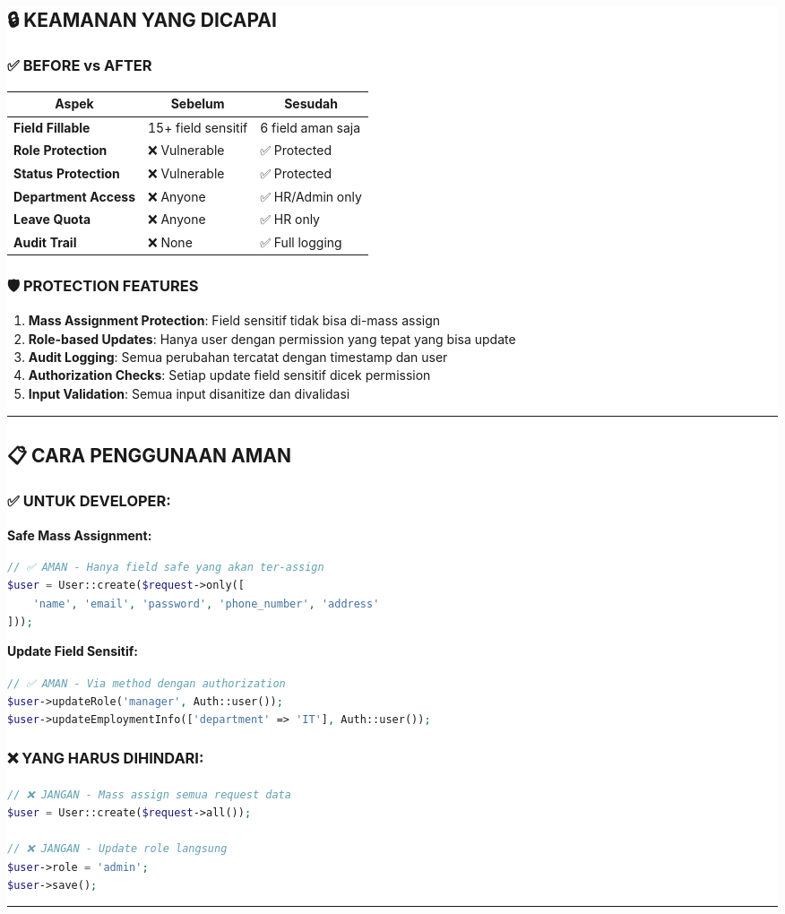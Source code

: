 
## 🔒 **KEAMANAN YANG DICAPAI**

### **✅ BEFORE vs AFTER**

| Aspek                 | Sebelum            | Sesudah           |
| --------------------- | ------------------ | ----------------- |
| **Field Fillable**    | 15+ field sensitif | 6 field aman saja |
| **Role Protection**   | ❌ Vulnerable      | ✅ Protected      |
| **Status Protection** | ❌ Vulnerable      | ✅ Protected      |
| **Department Access** | ❌ Anyone          | ✅ HR/Admin only  |
| **Leave Quota**       | ❌ Anyone          | ✅ HR only        |
| **Audit Trail**       | ❌ None            | ✅ Full logging   |

### **🛡️ PROTECTION FEATURES**

1. **Mass Assignment Protection**: Field sensitif tidak bisa di-mass assign
2. **Role-based Updates**: Hanya user dengan permission yang tepat yang bisa update
3. **Audit Logging**: Semua perubahan tercatat dengan timestamp dan user
4. **Authorization Checks**: Setiap update field sensitif dicek permission
5. **Input Validation**: Semua input disanitize dan divalidasi

---

## 📋 **CARA PENGGUNAAN AMAN**

### **✅ UNTUK DEVELOPER:**

**Safe Mass Assignment:**

```php
// ✅ AMAN - Hanya field safe yang akan ter-assign
$user = User::create($request->only([
    'name', 'email', 'password', 'phone_number', 'address'
]));
```

**Update Field Sensitif:**

```php
// ✅ AMAN - Via method dengan authorization
$user->updateRole('manager', Auth::user());
$user->updateEmploymentInfo(['department' => 'IT'], Auth::user());
```

### **❌ YANG HARUS DIHINDARI:**

```php
// ❌ JANGAN - Mass assign semua request data
$user = User::create($request->all());

// ❌ JANGAN - Update role langsung
$user->role = 'admin';
$user->save();
```

---